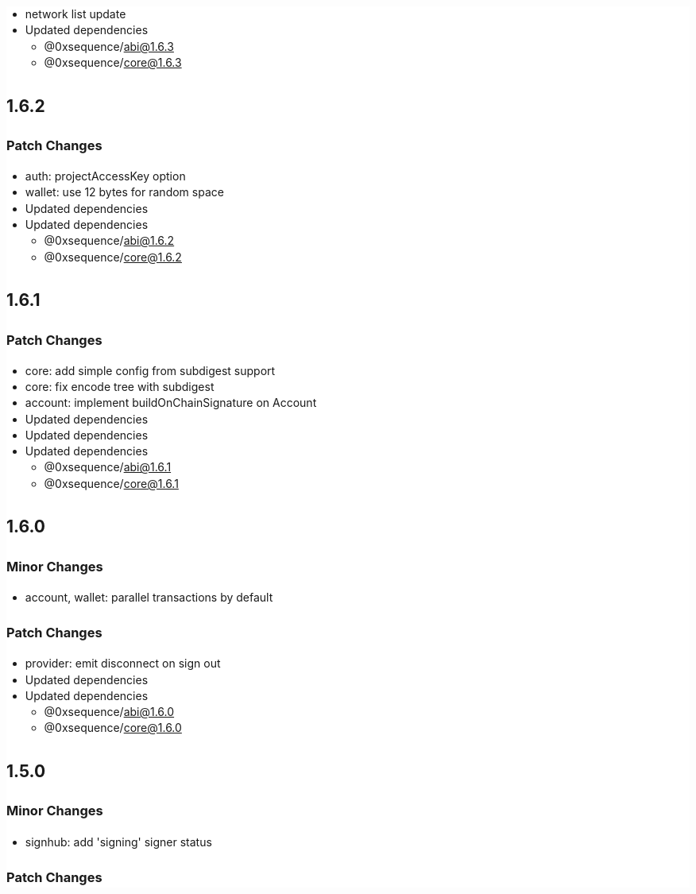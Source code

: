 - network list update
- Updated dependencies
  - @0xsequence/abi@1.6.3
  - @0xsequence/core@1.6.3

## 1.6.2

### Patch Changes

- auth: projectAccessKey option
- wallet: use 12 bytes for random space
- Updated dependencies
- Updated dependencies
  - @0xsequence/abi@1.6.2
  - @0xsequence/core@1.6.2

## 1.6.1

### Patch Changes

- core: add simple config from subdigest support
- core: fix encode tree with subdigest
- account: implement buildOnChainSignature on Account
- Updated dependencies
- Updated dependencies
- Updated dependencies
  - @0xsequence/abi@1.6.1
  - @0xsequence/core@1.6.1

## 1.6.0

### Minor Changes

- account, wallet: parallel transactions by default

### Patch Changes

- provider: emit disconnect on sign out
- Updated dependencies
- Updated dependencies
  - @0xsequence/abi@1.6.0
  - @0xsequence/core@1.6.0

## 1.5.0

### Minor Changes

- signhub: add 'signing' signer status

### Patch Changes
